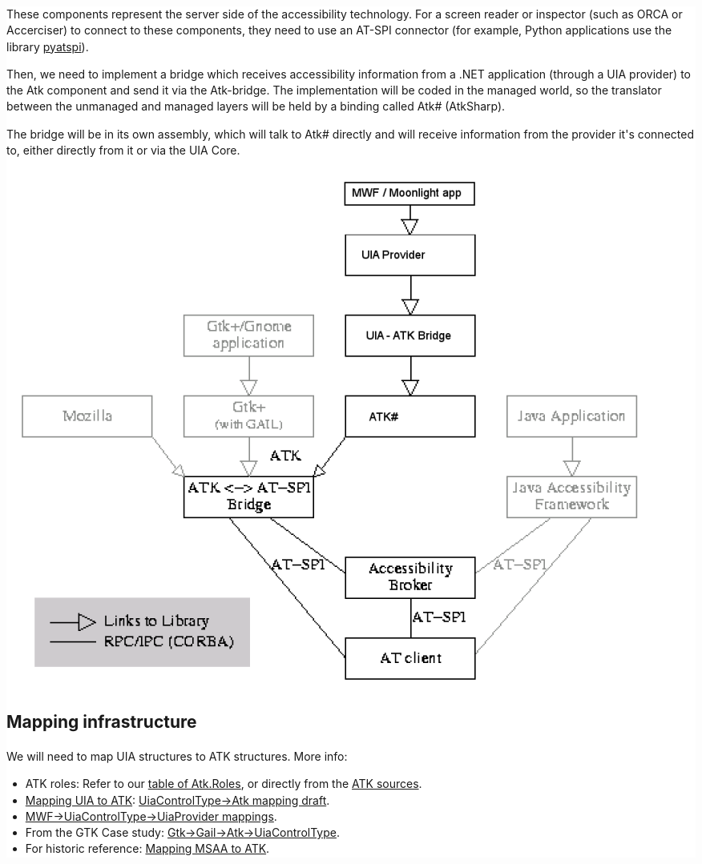 These components represent the server side of the accessibility technology. For a screen reader or inspector (such as ORCA or Accerciser) to connect to these components, they need to use an AT-SPI connector (for example, Python applications use the library [pyatspi](http://live.gnome.org/GAP/PythonATSPI)).

Then, we need to implement a bridge which receives accessibility information from a .NET application (through a UIA provider) to the Atk component and send it via the Atk-bridge. The implementation will be coded in the managed world, so the translator between the unmanaged and managed layers will be held by a binding called Atk# (AtkSharp).

The bridge will be in its own assembly, which will talk to Atk# directly and will receive information from the provider it's connected to, either directly from it or via the UIA Core.

[![Uia-atk bridge.png](/archived/images/2/28/Uia-atk_bridge.png)](/archived/images/2/28/Uia-atk_bridge.png)

Mapping infrastructure
----------------------

We will need to map UIA structures to ATK structures. More info:

-   ATK roles: Refer to our [table of Atk.Roles](/archived/accessibility_mapping_uia_to_atk/), or directly from the [ATK sources](http://svn.gnome.org/viewvc/atk/trunk/atk/atkobject.h?view=markup).
-   [Mapping UIA to ATK](/archived/accessibility_mapping_uia_to_atk/): [UiaControlType-\>Atk mapping draft](/archived/accessibility_mapping_uia_to_atk/#uia-control-types).
-   [MWF-\>UiaControlType-\>UiaProvider mappings](/Accessibility:_Control_Status).
-   From the GTK Case study: [Gtk-\>Gail-\>Atk-\>UiaControlType](#case-study-gtk).
-   For historic reference: [Mapping MSAA to ATK](http://developer.mozilla.org/en/docs/ARIA_UA_Best_Practices#11.3.5_Role).
